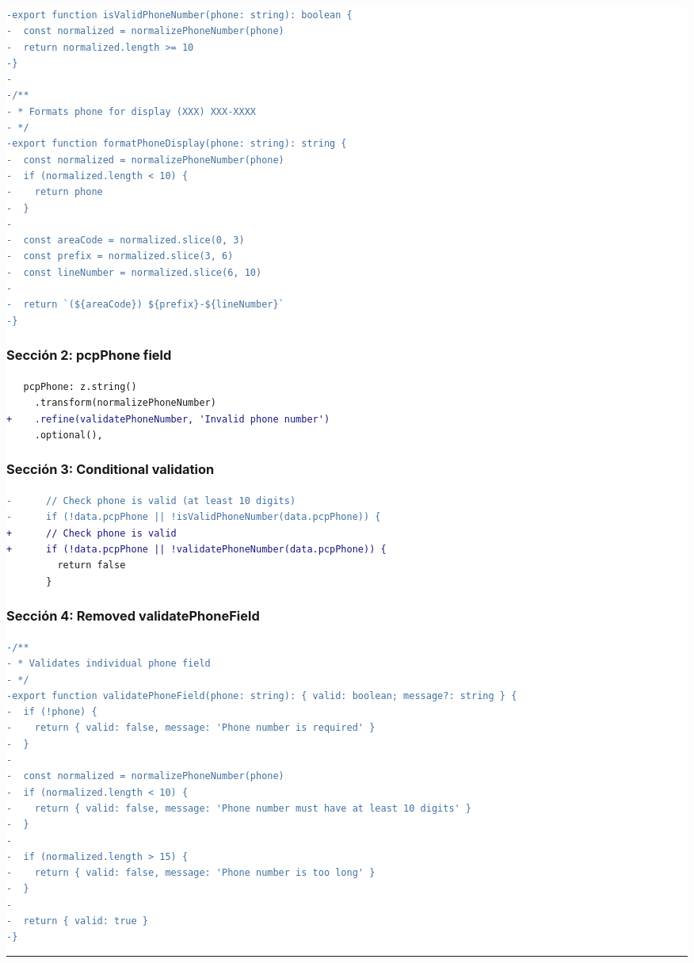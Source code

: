 ```diff
-export function isValidPhoneNumber(phone: string): boolean {
-  const normalized = normalizePhoneNumber(phone)
-  return normalized.length >= 10
-}
-
-/**
- * Formats phone for display (XXX) XXX-XXXX
- */
-export function formatPhoneDisplay(phone: string): string {
-  const normalized = normalizePhoneNumber(phone)
-  if (normalized.length < 10) {
-    return phone
-  }
-
-  const areaCode = normalized.slice(0, 3)
-  const prefix = normalized.slice(3, 6)
-  const lineNumber = normalized.slice(6, 10)
-
-  return `(${areaCode}) ${prefix}-${lineNumber}`
-}
```

### Sección 2: pcpPhone field
```diff
   pcpPhone: z.string()
     .transform(normalizePhoneNumber)
+    .refine(validatePhoneNumber, 'Invalid phone number')
     .optional(),
```

### Sección 3: Conditional validation
```diff
-      // Check phone is valid (at least 10 digits)
-      if (!data.pcpPhone || !isValidPhoneNumber(data.pcpPhone)) {
+      // Check phone is valid
+      if (!data.pcpPhone || !validatePhoneNumber(data.pcpPhone)) {
         return false
       }
```

### Sección 4: Removed validatePhoneField
```diff
-/**
- * Validates individual phone field
- */
-export function validatePhoneField(phone: string): { valid: boolean; message?: string } {
-  if (!phone) {
-    return { valid: false, message: 'Phone number is required' }
-  }
-
-  const normalized = normalizePhoneNumber(phone)
-  if (normalized.length < 10) {
-    return { valid: false, message: 'Phone number must have at least 10 digits' }
-  }
-
-  if (normalized.length > 15) {
-    return { valid: false, message: 'Phone number is too long' }
-  }
-
-  return { valid: true }
-}
```

---